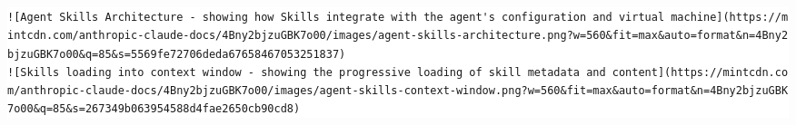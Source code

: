 ```
![Agent Skills Architecture - showing how Skills integrate with the agent's configuration and virtual machine](https://mintcdn.com/anthropic-claude-docs/4Bny2bjzuGBK7o00/images/agent-skills-architecture.png?w=560&fit=max&auto=format&n=4Bny2bjzuGBK7o00&q=85&s=5569fe72706deda67658467053251837)
![Skills loading into context window - showing the progressive loading of skill metadata and content](https://mintcdn.com/anthropic-claude-docs/4Bny2bjzuGBK7o00/images/agent-skills-context-window.png?w=560&fit=max&auto=format&n=4Bny2bjzuGBK7o00&q=85&s=267349b063954588d4fae2650cb90cd8)
